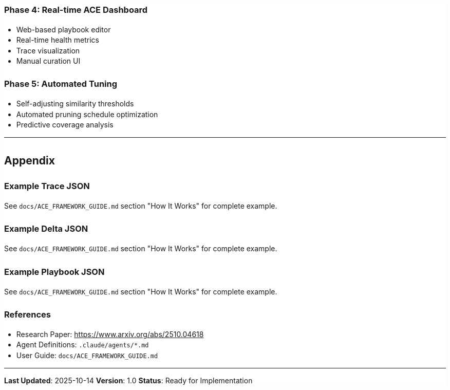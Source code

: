 ### Phase 4: Real-time ACE Dashboard

- Web-based playbook editor
- Real-time health metrics
- Trace visualization
- Manual curation UI

### Phase 5: Automated Tuning

- Self-adjusting similarity thresholds
- Automated pruning schedule optimization
- Predictive coverage analysis

---

## Appendix

### Example Trace JSON

See `docs/ACE_FRAMEWORK_GUIDE.md` section "How It Works" for complete example.

### Example Delta JSON

See `docs/ACE_FRAMEWORK_GUIDE.md` section "How It Works" for complete example.

### Example Playbook JSON

See `docs/ACE_FRAMEWORK_GUIDE.md` section "How It Works" for complete example.

### References

- Research Paper: https://www.arxiv.org/abs/2510.04618
- Agent Definitions: `.claude/agents/*.md`
- User Guide: `docs/ACE_FRAMEWORK_GUIDE.md`

---

**Last Updated**: 2025-10-14
**Version**: 1.0
**Status**: Ready for Implementation

